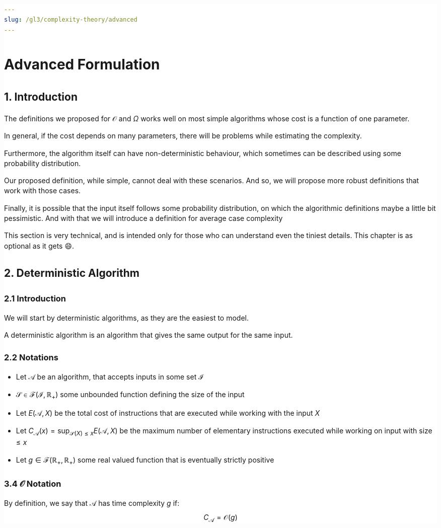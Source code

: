 ```yaml
---
slug: /gl3/complexity-theory/advanced
---
```


# Advanced Formulation

## 1. Introduction

The definitions we proposed for $\mathcal{O}$ and $\Omega$ works well on most simple algorithms whose cost is a function of one parameter.

In general, if the cost depends on many parameters, there will be problems while estimating the complexity.

Furthermore, the algorithm itself can have non-deterministic behaviour, which sometimes can be described using some probability distribution.

Our proposed definition, while simple, cannot deal with these scenarios. And so, we will propose more robust definitions that work with those cases.

Finally, it is possible that the input itself follows some probability distribution, on which the algorithmic definitions maybe a little bit pessimistic. And with that we will introduce a definition for average case complexity

This section is very technical, and is intended only for those who can understand even the tiniest details. This chapter is as optional as it gets :smile:.

## 2. Deterministic Algorithm

### 2.1 Introduction

We will start by deterministic algorithms, as they are the easiest to model.

A deterministic algorithm is an algorithm that gives the same output for the same input.

### 2.2 Notations

- Let $\mathcal{A}$ be an algorithm, that accepts inputs in some set $\mathcal{I}$
- $\mathcal{S}\in \mathscr{F}(\mathcal{I},\mathbb{R}_+)$ some unbounded function defining the size of the input

- Let $E(\mathcal{A},X)$ be the total cost of instructions that are executed while working with the input $X$
- Let $C_{\mathcal{A}}(x)=\sup_{\mathcal{S}(X)\le x}E(\mathcal{A},X)$ be the maximum number of elementary instructions executed while working on input with size $\le x$
- Let $g\in\mathscr{F}(\mathbb{R}_+,\mathbb{R}_+)$ some real valued function that is eventually strictly positive

### 3.4 $\mathcal{O}$ Notation

By definition, we say that $\mathcal{A}$ has time complexity $g$ if:
$$
C_\mathcal{A} =\mathcal{O}(g)
$$
